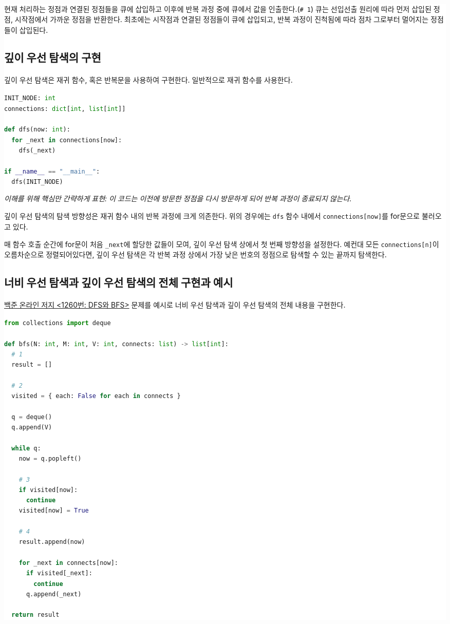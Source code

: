 현재 처리하는 정점과 연결된 정점들을 큐에 삽입하고 이후에 반복 과정 중에 큐에서 값을 인출한다.(`# 1`) 큐는 선입선출 원리에 따라 먼저 삽입된 정점, 시작점에서 가까운 정점을 반환한다. 최초에는 시작점과 연결된 정점들이 큐에 삽입되고, 반복 과정이 진척됨에 따라 점차 그로부터 멀어지는 정점들이 삽입된다.
## 깊이 우선 탐색의 구현
깊이 우선 탐색은 재귀 함수, 혹은 반복문을 사용하여 구현한다. 일반적으로 재귀 함수를 사용한다.

```python
INIT_NODE: int
connections: dict[int, list[int]]

def dfs(now: int):
  for _next in connections[now]:
    dfs(_next)

if __name__ == "__main__":
  dfs(INIT_NODE)
```
_이해를 위해 핵심만 간략하게 표현: 이 코드는 이전에 방문한 정점을 다시 방문하게 되어 반복 과정이 종료되지 않는다._

깊이 우선 탐색의 탐색 방향성은 재귀 함수 내의 반복 과정에 크게 의존한다. 위의 경우에는 `dfs` 함수 내에서 `connections[now]`를 for문으로 불러오고 있다.  

매 함수 호출 순간에 for문이 처음 `_next`에 할당한 값들이 모여, 깊이 우선 탐색 상에서 첫 번째 방향성을 설정한다. 예컨대 모든 `connections[n]`이 오름차순으로 정렬되어있다면, 깊이 우선 탐색은 각 반복 과정 상에서 가장 낮은 번호의 정점으로 탐색할 수 있는 끝까지 탐색한다.

## 너비 우선 탐색과 깊이 우선 탐색의 전체 구현과 예시
[백준 온라인 저지 &lt;1260번: DFS와 BFS&gt;](https://www.acmicpc.net/problem/1260) 문제를 예시로 너비 우선 탐색과 깊이 우선 탐색의 전체 내용을 구현한다.


```python
from collections import deque

def bfs(N: int, M: int, V: int, connects: list) -> list[int]:
  # 1
  result = []
  
  # 2
  visited = { each: False for each in connects }
  
  q = deque()
  q.append(V)

  while q:
    now = q.popleft()
    
    # 3
    if visited[now]:
      continue
    visited[now] = True
    
    # 4
    result.append(now)

    for _next in connects[now]:
      if visited[_next]:
        continue
      q.append(_next)

  return result
```
